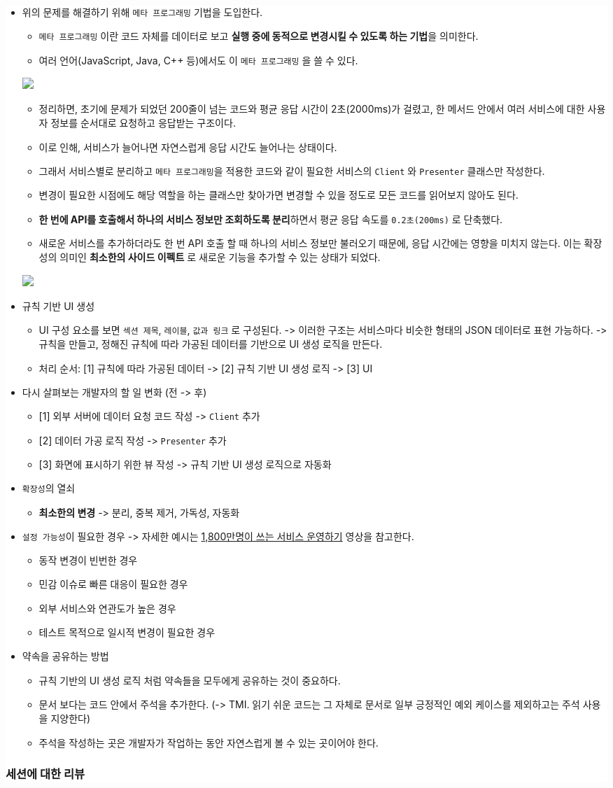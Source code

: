 * 위의 문제를 해결하기 위해 `메타 프로그래밍` 기법을 도입한다.

    * `메타 프로그래밍` 이란 코드 자체를 데이터로 보고 **실행 중에 동적으로 변경시킬 수 있도록 하는 기법**을 의미한다.

    * 여러 언어(JavaScript, Java, C++ 등)에서도 이 `메타 프로그래밍` 을 쓸 수 있다.

    ![](/assets/img/tech_insight/Daanggn-Tech-MeetUp-2024-Ops-Dev-Team-6.png)

    * 정리하면, 초기에 문제가 되었던 200줄이 넘는 코드와 평균 응답 시간이 2초(2000ms)가 걸렸고, 한 메서드 안에서 여러 서비스에 대한 사용자 정보를 순서대로 요청하고 응답받는 구조이다.

    * 이로 인해, 서비스가 늘어나면 자연스럽게 응답 시간도 늘어나는 상태이다.

    * 그래서 서비스별로 분리하고 `메타 프로그래밍`을 적용한 코드와 같이 필요한 서비스의 `Client` 와 `Presenter` 클래스만 작성한다.

    * 변경이 필요한 시점에도 해당 역할을 하는 클래스만 찾아가면 변경할 수 있을 정도로 모든 코드를 읽어보지 않아도 된다.

    * **한 번에 API를 호출해서 하나의 서비스 정보만 조회하도록 분리**하면서 평균 응답 속도를 `0.2초(200ms)` 로 단축했다.

    * 새로운 서비스를 추가하더라도 한 번 API 호출 할 때 하나의 서비스 정보만 불러오기 때문에, 응답 시간에는 영향을 미치지 않는다. 이는 확장성의 의미인 **최소한의 사이드 이펙트** 로 새로운 기능을 추가할 수 있는 상태가 되었다.

    ![](/assets/img/tech_insight/Daanggn-Tech-MeetUp-2024-Ops-Dev-Team-7.png)

* 규칙 기반 UI 생성

    * UI 구성 요소를 보면 `섹션 제목`, `레이블`, `값과 링크` 로 구성된다. -> 이러한 구조는 서비스마다 비슷한 형태의 JSON 데이터로 표현 가능하다. -> 규칙을 만들고, 정해진 규칙에 따라 가공된 데이터를 기반으로 UI 생성 로직을 만든다.

    * 처리 순서: [1] 규칙에 따라 가공된 데이터 -> [2] 규칙 기반 UI 생성 로직 -> [3] UI

* 다시 살펴보는 개발자의 할 일 변화 (전 -> 후)

    * [1] 외부 서버에 데이터 요청 코드 작성 -> `Client` 추가

    * [2] 데이터 가공 로직 작성 -> `Presenter` 추가

    * [3] 화면에 표시하기 위한 뷰 작성 -> 규칙 기반 UI 생성 로직으로 자동화

* `확장성`의 열쇠

    * **최소한의 변경** -> 분리, 중복 제거, 가독성, 자동화

* `설정 가능성`이 필요한 경우 -> 자세한 예시는 [1,800만명이 쓰는 서비스 운영하기](https://www.youtube.com/watch?v=hzWkKb2lAno&ab_channel=당근테크) 영상을 참고한다.

    * 동작 변경이 빈번한 경우

    * 민감 이슈로 빠른 대응이 필요한 경우

    * 외부 서비스와 연관도가 높은 경우

    * 테스트 목적으로 일시적 변경이 필요한 경우

* 약속을 공유하는 방법

    * 규칙 기반의 UI 생성 로직 처럼 약속들을 모두에게 공유하는 것이 중요하다.

    * 문서 보다는 코드 안에서 주석을 추가한다. (-> TMI. 읽기 쉬운 코드는 그 자체로 문서로 일부 긍정적인 예외 케이스를 제외하고는 주석 사용을 지양한다)

    * 주석을 작성하는 곳은 개발자가 작업하는 동안 자연스럽게 볼 수 있는 곳이어야 한다.

### 세션에 대한 리뷰
